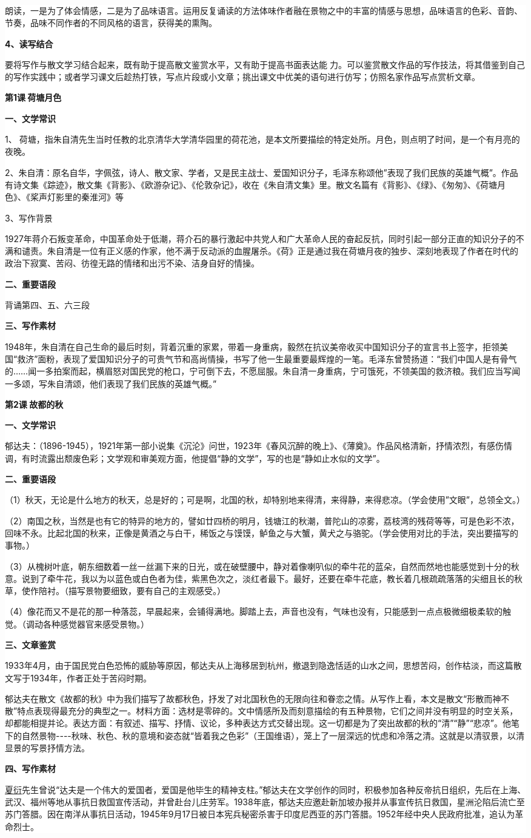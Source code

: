 朗读，一是为了体会情感，二是为了品味语言。运用反复诵读的方法体味作者融在景物之中的丰富的情感与思想，品味语言的色彩、音韵、节奏，品味不同作者的不同风格的语言，获得美的熏陶。

**4、读写结合**

要将写作与散文学习结合起来，既有助于提高散文鉴赏水平，又有助于提高书面表达能
力。可以鉴赏散文作品的写作技法，将其借鉴到自己的写作实践中；或者学习课文后趁热打铁，写点片段或小文章；挑出课文中优美的语句进行仿写；仿照名家作品写点赏析文章。

**第1课 荷塘月色**

**一、文学常识**

1、
荷塘，指朱自清先生当时任教的北京清华大学清华园里的荷花池，是本文所要描绘的特定处所。月色，则点明了时间，是一个有月亮的夜晚。

2、朱自清：原名自华，字佩弦，诗人、散文家、学者，又是民主战士、爱国知识分子，毛泽东称颂他”表现了我们民族的英雄气概”。作品有诗文集《踪迹》，散文集《背影》、《欧游杂记》、《伦敦杂记》，收在《朱自清文集》里。散文名篇有《背影》、《绿》、《匆匆》、《荷塘月色》、《桨声灯影里的秦淮河》等

3、写作背景

1927年蒋介石叛变革命，中国革命处于低潮，蒋介石的暴行激起中共党人和广大革命人民的奋起反抗，同时引起一部分正直的知识分子的不满和谴责。朱自清是一位有正义感的作家，他不满于反动派的血腥屠杀。《荷》正是通过我在荷塘月夜的独步、深刻地表现了作者在时代的政治下寂寞、苦闷、彷徨无路的情绪和出污不染、洁身自好的情操。

**二、重要语段**

背诵第四、五、六三段

**三、写作素材**

1948年，朱自清在自己生命的最后时刻，背着沉重的家累，带着一身重病，毅然在抗议美帝收买中国知识分子的宣言书上签字，拒领美国“救济”面粉，表现了爱国知识分子的可贵气节和高尚情操，书写了他一生最重要最辉煌的一笔。毛泽东曾赞扬道：“我们中国人是有骨气的……闻一多拍案而起，横眉怒对国民党的枪口，宁可倒下去，不愿屈服。朱自清一身重病，宁可饿死，不领美国的救济粮。我们应当写闻一多颂，写朱自清颂，他们表现了我们民族的英雄气概。”

**第2课 故都的秋**

**一、文学常识**

郁达夫：（1896-1945），1921年第一部小说集《沉沦》问世，1923年《春风沉醉的晚上》、《薄奠》。作品风格清新，抒情浓烈，有感伤情调，有时流露出颓废色彩；文学观和审美观方面，他提倡“静的文学”，写的也是“静如止水似的文学”。

**二、重要语段**

（1）秋天，无论是什么地方的秋天，总是好的；可是啊，北国的秋，却特别地来得清，来得静，来得悲凉。（学会使用”文眼”，总领全文。）

（2）南国之秋，当然是也有它的特异的地方的，譬如廿四桥的明月，钱塘江的秋潮，普陀山的凉雾，荔枝湾的残荷等等，可是色彩不浓，回味不永。比起北国的秋来，正像是黄酒之与白干，稀饭之与馍馍，鲈鱼之与大蟹，黄犬之与骆驼。（学会使用对比的手法，突出要描写的事物。）

（3）从槐树叶底，朝东细数着一丝一丝漏下来的日光，或在破壁腰中，静对着像喇叭似的牵牛花的蓝朵，自然而然地也能感觉到十分的秋意。说到了牵牛花，我以为以蓝色或白色者为佳，紫黑色次之，淡红者最下。最好，还要在牵牛花底，教长着几根疏疏落落的尖细且长的秋草，使作陪衬。（描写景物要细致，要有自己的主观感受。）

（4）像花而又不是花的那一种落蕊，早晨起来，会铺得满地。脚踏上去，声音也没有，气味也没有，只能感到一点点极微细极柔软的触觉。（调动各种感觉器官来感受景物。）

**三、文章鉴赏**

1933年4月，由于国民党白色恐怖的威胁等原因，郁达夫从上海移居到杭州，撤退到隐逸恬适的山水之间，思想苦闷，创作枯淡，而这篇散文写于1934年，作者正处于苦闷时期。

郁达夫在散文《故都的秋》中为我们描写了故都秋色，抒发了对北国秋色的无限向往和眷恋之情。从写作上看，本文是散文“形散而神不散”特点表现得最充分的典型之一。材料方面：选材是零碎的。文中情感所及而刻意描绘的有五种景物，它们之间并没有明显的时空关系，却都能相提并论。表达方面：有叙述、描写、抒情、议论，多种表达方式交替出现。这一切都是为了突出故都的秋的“清”“静”“悲凉”。他笔下的自然景物----秋味、秋色、秋的意境和姿态就“皆着我之色彩”（王国维语），笼上了一层深远的忧虑和冷落之清。这就是以清驭景，以清显景的写景抒情方法。

**四、写作素材**

[夏衍](http://baike.baidu.com/view/69177.htm)先生曾说“达夫是一个伟大的爱国者，爱国是他毕生的精神支柱。”郁达夫在文学创作的同时，积极参加各种反帝抗日组织，先后在上海、武汉、福州等地从事抗日救国宣传活动，并曾赴台儿庄劳军。1938年底，郁达夫应邀赴新加坡办报并从事宣传抗日救国，星洲沦陷后流亡至苏门答腊。因在南洋从事抗日活动，1945年9月17日被日本宪兵秘密杀害于印度尼西亚的苏门答腊。1952年经中央人民政府批准，追认为革命烈士。
